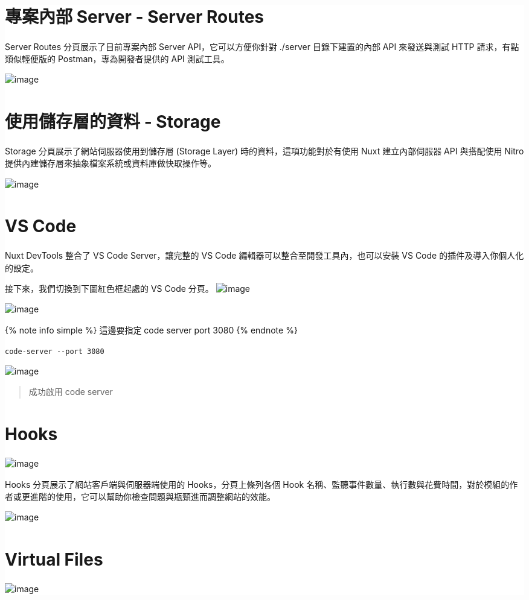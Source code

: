# 專案內部 Server - Server Routes

Server Routes 分頁展示了目前專案內部 Server API，它可以方便你針對 ./server 目錄下建置的內部 API 來發送與測試 HTTP 請求，有點類似輕便版的 Postman，專為開發者提供的 API 測試工具。

![image](https://hackmd.io/_uploads/r1Km9otUa.png)

# 使用儲存層的資料 - Storage
Storage 分頁展示了網站伺服器使用到儲存層 (Storage Layer) 時的資料，這項功能對於有使用 Nuxt 建立內部伺服器 API 與搭配使用 Nitro 提供內建儲存層來抽象檔案系統或資料庫做快取操作等。

![image](https://hackmd.io/_uploads/H1HJojtLa.png)

# VS Code
Nuxt DevTools 整合了 VS Code Server，讓完整的 VS Code 編輯器可以整合至開發工具內，也可以安裝 VS Code 的插件及導入你個人化的設定。

接下來，我們切換到下圖紅色框起處的 VS Code 分頁。
![image](https://hackmd.io/_uploads/rJDXsst8T.png)

![image](https://hackmd.io/_uploads/S10KcLf_6.png)

{% note info simple %}
這邊要指定 code server port 3080
{% endnote %}

```
code-server --port 3080
```



![image](https://hackmd.io/_uploads/BkzKL_zda.png)
>成功啟用 code server

# Hooks

![image](https://hackmd.io/_uploads/HyzguOzO6.png)

Hooks 分頁展示了網站客戶端與伺服器端使用的 Hooks，分頁上條列各個 Hook 名稱、監聽事件數量、執行數與花費時間，對於模組的作者或更進階的使用，它可以幫助你檢查問題與瓶頸進而調整網站的效能。

![image](https://hackmd.io/_uploads/BkkS_dfdT.png)

# Virtual Files

![image](https://hackmd.io/_uploads/S1yvOuGu6.png)

